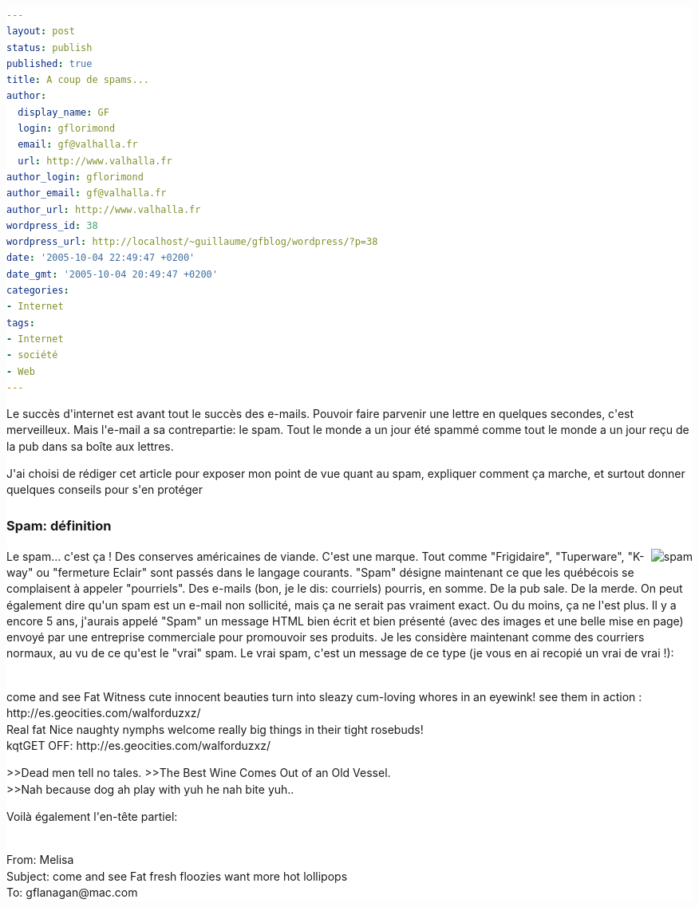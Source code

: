 ```yaml
---
layout: post
status: publish
published: true
title: A coup de spams...
author:
  display_name: GF
  login: gflorimond
  email: gf@valhalla.fr
  url: http://www.valhalla.fr
author_login: gflorimond
author_email: gf@valhalla.fr
author_url: http://www.valhalla.fr
wordpress_id: 38
wordpress_url: http://localhost/~guillaume/gfblog/wordpress/?p=38
date: '2005-10-04 22:49:47 +0200'
date_gmt: '2005-10-04 20:49:47 +0200'
categories:
- Internet
tags:
- Internet
- société
- Web
---
```

<p>Le succès d'internet est avant tout le succès des e-mails. Pouvoir faire parvenir une lettre en quelques secondes, c'est merveilleux. Mais l'e-mail a sa contrepartie: le spam. Tout le monde a un jour été spammé comme tout le monde a un jour reçu de la pub dans sa boîte aux lettres.</p>
<p>J'ai choisi de rédiger cet article pour exposer mon point de vue quant au spam, expliquer comment ça marche, et surtout donner quelques conseils pour s'en protéger</p>
<h3>Spam: définition</h3>
<p><img src="http://blog.gfblog.com/images/spam/spam.jpg" alt="spam" align="right" /></p>
<p>
Le spam... c'est ça ! Des conserves américaines de viande. C'est une marque. Tout comme "Frigidaire", "Tuperware", "K-way" ou "fermeture Eclair" sont passés dans le langage courants. "Spam" désigne maintenant ce que les québécois se complaisent à appeler "pourriels". Des e-mails (bon, je le dis: courriels) pourris, en somme. De la pub sale. De la merde. On peut également dire qu'un spam est un e-mail non sollicité, mais ça ne serait pas vraiment exact. Ou du moins, ça ne l'est plus. Il y a encore 5 ans, j'aurais appelé "Spam" un message HTML bien écrit et bien présenté (avec des images et une belle mise en page) envoyé par une entreprise commerciale pour promouvoir ses produits. Je les considère maintenant comme des courriers normaux, au vu de ce qu'est le "vrai" spam. Le vrai spam, c'est un message de ce type (je vous en ai recopié un vrai de vrai !):</p>
<p><span class="Code"><br />
come and see Fat Witness cute innocent beauties turn into sleazy cum-loving whores in an eyewink!    see them in action : http://es.geocities.com/walforduzxz/<br />
 Real fat Nice naughty nymphs welcome really big things in their tight rosebuds!<br />
 kqtGET OFF: http://es.geocities.com/walforduzxz/</p>
<p>>>Dead men tell no tales. >>The Best Wine Comes Out of an Old Vessel.<br />
>>Nah because dog ah play with yuh he nah bite yuh..<br />
</span></p>
<p>
Voilà également l'en-tête partiel:</p>
<p><span class="Code"><br />
From: Melisa <melisa @start.no><br />
Subject: come and see Fat fresh floozies want more hot lollipops<br />
To: gflanagan@mac.com<br />
</melisa></span></p>
<p>